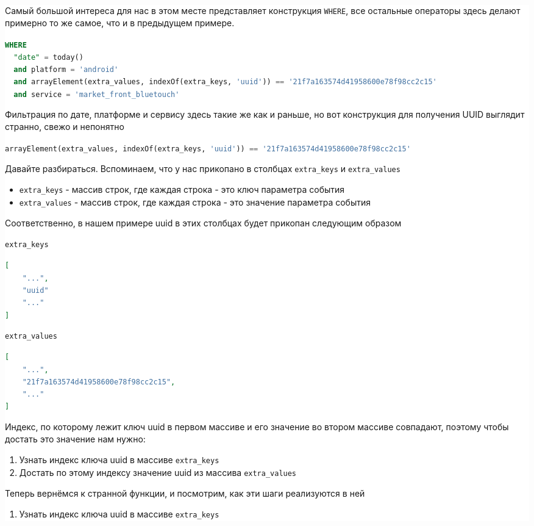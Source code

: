Самый большой интереса для нас в этом месте представляет конструкция `WHERE`, все остальные операторы здесь делают примерно то же самое, что и в предыдущем примере.

```sql
WHERE
  "date" = today()
  and platform = 'android'
  and arrayElement(extra_values, indexOf(extra_keys, 'uuid')) == '21f7a163574d41958600e78f98cc2c15'
  and service = 'market_front_bluetouch'

```

Фильтрация по дате, платформе и сервису здесь такие же как и раньше, но вот конструкция для получения UUID выглядит странно, свежо и непонятно

```sql
arrayElement(extra_values, indexOf(extra_keys, 'uuid')) == '21f7a163574d41958600e78f98cc2c15'

```

Давайте разбираться. Вспоминаем, что у нас прикопано в столбцах `extra_keys` и `extra_values`

-   `extra_keys` - массив строк, где каждая строка - это ключ параметра события
-   `extra_values` - массив строк, где каждая строка - это значение параметра события

Соответственно, в нашем примере uuid в этих столбцах будет прикопан следующим образом

`extra_keys`

```json
[
	"...",
	"uuid"
	"..."
]

```

`extra_values`

```json
[
	"...",
	"21f7a163574d41958600e78f98cc2c15",
	"..."
]

```

Индекс, по которому лежит ключ uuid в первом массиве и его значение во втором массиве совпадают, поэтому чтобы достать это значение нам нужно:

1.  Узнать индекс ключа uuid в массиве `extra_keys`
2.  Достать по этому индексу значение uuid из массива `extra_values`

Теперь вернёмся к странной функции, и посмотрим, как эти шаги реализуются в ней

1.  Узнать индекс ключа uuid в массиве `extra_keys`

